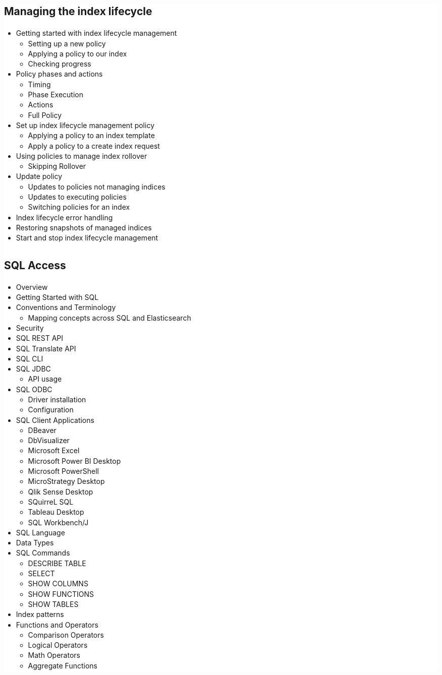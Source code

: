 ## Managing the index lifecycle
- Getting started with index lifecycle management
    - Setting up a new policy
    - Applying a policy to our index
    - Checking progress
- Policy phases and actions
    - Timing
    - Phase Execution
    - Actions
    - Full Policy
- Set up index lifecycle management policy
    - Applying a policy to an index template
    - Apply a policy to a create index request
- Using policies to manage index rollover
    - Skipping Rollover
- Update policy
    - Updates to policies not managing indices
    - Updates to executing policies
    - Switching policies for an index
- Index lifecycle error handling
- Restoring snapshots of managed indices
- Start and stop index lifecycle management

## SQL Access
- Overview
- Getting Started with SQL
- Conventions and Terminology
    - Mapping concepts across SQL and Elasticsearch
- Security
- SQL REST API
- SQL Translate API
- SQL CLI
- SQL JDBC
    - API usage
- SQL ODBC
    - Driver installation
    - Configuration
- SQL Client Applications
    - DBeaver
    - DbVisualizer
    - Microsoft Excel
    - Microsoft Power BI Desktop
    - Microsoft PowerShell
    - MicroStrategy Desktop
    - Qlik Sense Desktop
    - SQuirreL SQL
    - Tableau Desktop
    - SQL Workbench/J
- SQL Language
- Data Types
- SQL Commands
    - DESCRIBE TABLE
    - SELECT
    - SHOW COLUMNS
    - SHOW FUNCTIONS
    - SHOW TABLES
- Index patterns
- Functions and Operators
    - Comparison Operators
    - Logical Operators
    - Math Operators
    - Aggregate Functions